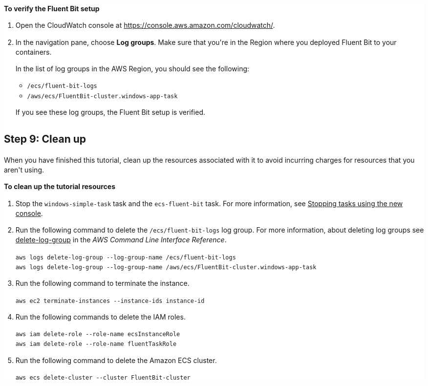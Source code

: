**To verify the Fluent Bit setup**

1. Open the CloudWatch console at [https://console\.aws\.amazon\.com/cloudwatch/](https://console.aws.amazon.com/cloudwatch/)\.

1. In the navigation pane, choose **Log groups**\. Make sure that you're in the Region where you deployed Fluent Bit to your containers\.

   In the list of log groups in the AWS Region, you should see the following:
   + `/ecs/fluent-bit-logs`
   + `/aws/ecs/FluentBit-cluster.windows-app-task`

   If you see these log groups, the Fluent Bit setup is verified\.

## Step 9: Clean up<a name="tutorial-deploy-fluentbit-on-windows-cleanup"></a>

When you have finished this tutorial, clean up the resources associated with it to avoid incurring charges for resources that you aren't using\. 

**To clean up the tutorial resources**

1. Stop the `windows-simple-task` task and the `ecs-fluent-bit` task\. For more information, see [Stopping tasks using the new console](stop-task-console-v2.md)\.

1. Run the following command to delete the `/ecs/fluent-bit-logs` log group\. For more information, about deleting log groups see [delete\-log\-group](https://docs.aws.amazon.com/cli/latest/reference/logs/delete-log-group.html) in the *AWS Command Line Interface Reference*\.

   ```
   aws logs delete-log-group --log-group-name /ecs/fluent-bit-logs
   aws logs delete-log-group --log-group-name /aws/ecs/FluentBit-cluster.windows-app-task
   ```

1. Run the following command to terminate the instance\.

   ```
   aws ec2 terminate-instances --instance-ids instance-id
   ```

1. Run the following commands to delete the IAM roles\. 

   ```
   aws iam delete-role --role-name ecsInstanceRole
   aws iam delete-role --role-name fluentTaskRole
   ```

1. Run the following command to delete the Amazon ECS cluster\.

   ```
   aws ecs delete-cluster --cluster FluentBit-cluster
   ```